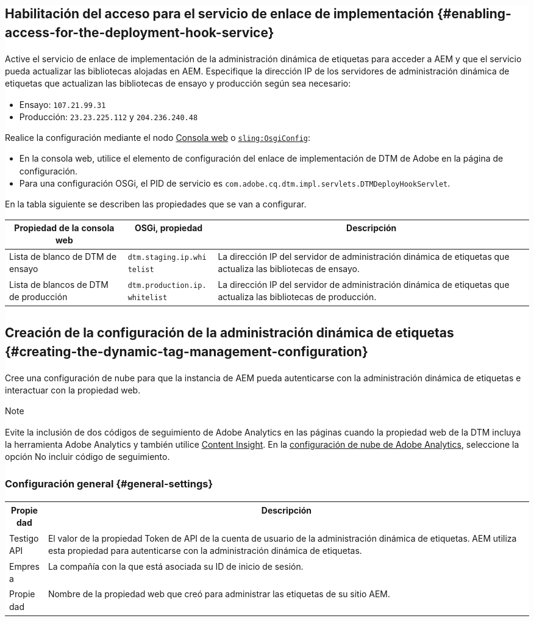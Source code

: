 ## Habilitación del acceso para el servicio de enlace de implementación {#enabling-access-for-the-deployment-hook-service}

Active el servicio de enlace de implementación de la administración dinámica de etiquetas para acceder a AEM y que el servicio pueda actualizar las bibliotecas alojadas en AEM. Especifique la dirección IP de los servidores de administración dinámica de etiquetas que actualizan las bibliotecas de ensayo y producción según sea necesario:

* Ensayo: `107.21.99.31`
* Producción: `23.23.225.112` y `204.236.240.48`

Realice la configuración mediante el nodo [Consola web](/help/sites-deploying/configuring-osgi.md#osgi-configuration-with-the-web-console) o [`sling:OsgiConfig`](/help/sites-deploying/configuring-osgi.md#osgi-configuration-in-the-repository):

* En la consola web, utilice el elemento de configuración del enlace de implementación de DTM de Adobe en la página de configuración.
* Para una configuración OSGi, el PID de servicio es `com.adobe.cq.dtm.impl.servlets.DTMDeployHookServlet`.

En la tabla siguiente se describen las propiedades que se van a configurar.

| Propiedad de la consola web | OSGi, propiedad | Descripción |
|---|---|---|
| Lista de blanco de DTM de ensayo | `dtm.staging.ip.whitelist` | La dirección IP del servidor de administración dinámica de etiquetas que actualiza las bibliotecas de ensayo. |
| Lista de blancos de DTM de producción | `dtm.production.ip.whitelist` | La dirección IP del servidor de administración dinámica de etiquetas que actualiza las bibliotecas de producción. |

## Creación de la configuración de la administración dinámica de etiquetas {#creating-the-dynamic-tag-management-configuration}

Cree una configuración de nube para que la instancia de AEM pueda autenticarse con la administración dinámica de etiquetas e interactuar con la propiedad web.

>[!NOTE]
>
>Evite la inclusión de dos códigos de seguimiento de Adobe Analytics en las páginas cuando la propiedad web de la DTM incluya la herramienta Adobe Analytics y también utilice [Content Insight](/help/sites-authoring/content-insights.md). En la [configuración de nube de Adobe Analytics](/help/sites-administering/adobeanalytics-connect.md#configuring-the-connection-to-adobe-analytics), seleccione la opción No incluir código de seguimiento.

### Configuración general {#general-settings}

<table> 
 <tbody> 
  <tr> 
   <th>Propiedad</th> 
   <th>Descripción</th> 
  </tr> 
  <tr> 
   <td>Testigo API</td> 
   <td>El valor de la propiedad Token de API de la cuenta de usuario de la administración dinámica de etiquetas. AEM utiliza esta propiedad para autenticarse con la administración dinámica de etiquetas.</td> 
  </tr> 
  <tr> 
   <td>Empresa</td> 
   <td>La compañía con la que está asociada su ID de inicio de sesión.</td> 
  </tr> 
  <tr> 
   <td>Propiedad</td> 
   <td>Nombre de la propiedad web que creó para administrar las etiquetas de su sitio AEM.</td> 